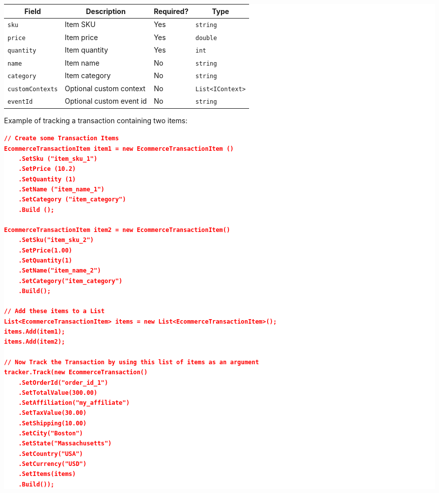 | **Field** | **Description** | **Required?** | **Type** |
| --- | --- | --- | --- |
| `sku` | Item SKU | Yes | `string` |
| `price` | Item price | Yes | `double` |
| `quantity` | Item quantity | Yes | `int` |
| `name` | Item name | No | `string` |
| `category` | Item category | No | `string` |
| `customContexts` | Optional custom context | No | `List<IContext>` |
| `eventId` | Optional custom event id | No | `string` |

Example of tracking a transaction containing two items:

```json
// Create some Transaction Items
EcommerceTransactionItem item1 = new EcommerceTransactionItem ()
    .SetSku ("item_sku_1")
    .SetPrice (10.2)
    .SetQuantity (1)
    .SetName ("item_name_1")
    .SetCategory ("item_category")
    .Build ();

EcommerceTransactionItem item2 = new EcommerceTransactionItem()
    .SetSku("item_sku_2")
    .SetPrice(1.00)
    .SetQuantity(1)
    .SetName("item_name_2")
    .SetCategory("item_category")
    .Build();

// Add these items to a List
List<EcommerceTransactionItem> items = new List<EcommerceTransactionItem>();
items.Add(item1);
items.Add(item2);

// Now Track the Transaction by using this list of items as an argument
tracker.Track(new EcommerceTransaction()
    .SetOrderId("order_id_1")
    .SetTotalValue(300.00)
    .SetAffiliation("my_affiliate")
    .SetTaxValue(30.00)
    .SetShipping(10.00)
    .SetCity("Boston")
    .SetState("Massachusetts")
    .SetCountry("USA")
    .SetCurrency("USD")
    .SetItems(items)
    .Build());
```
